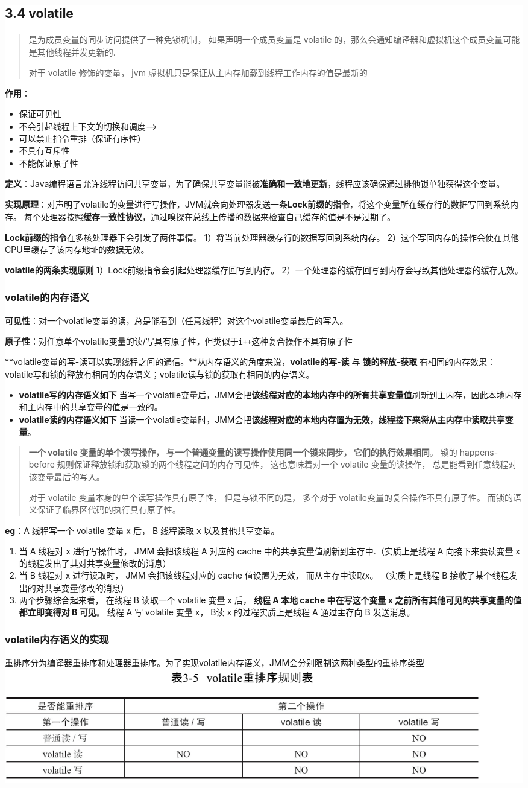## 3.4 volatile

> 是为成员变量的同步访问提供了一种免锁机制， 如果声明一个成员变量是 volatile 的，那么会通知编译器和虚拟机这个成员变量可能是其他线程并发更新的.
>
> 对于 volatile 修饰的变量， jvm 虚拟机只是保证从主内存加载到线程工作内存的值是最新的  

**作用**：

- 保证可见性
- 不会引起线程上下文的切换和调度-->
- 可以禁止指令重排（保证有序性）
- 不具有互斥性
- 不能保证原子性

**定义**：Java编程语言允许线程访问共享变量，为了确保共享变量能被**准确和一致地更新**，线程应该确保通过排他锁单独获得这个变量。

 **实现原理**：对声明了volatile的变量进行写操作，JVM就会向处理器发送一条**Lock前缀的指令**，将这个变量所在缓存行的数据写回到系统内存。 每个处理器按照**缓存一致性协议**，通过嗅探在总线上传播的数据来检查自己缓存的值是不是过期了。

**Lock前缀的指令**在多核处理器下会引发了两件事情。
	1）将当前处理器缓存行的数据写回到系统内存。
	2）这个写回内存的操作会使在其他CPU里缓存了该内存地址的数据无效。

**volatile的两条实现原则**
	1）Lock前缀指令会引起处理器缓存回写到内存。
	2）一个处理器的缓存回写到内存会导致其他处理器的缓存无效。

### volatile的内存语义

**可见性**：对一个volatile变量的读，总是能看到（任意线程）对这个volatile变量最后的写入。

**原子性**：对任意单个volatile变量的读/写具有原子性，但类似于`i++`这种复合操作不具有原子性

**volatile变量的写-读可以实现线程之间的通信。**从内存语义的角度来说，**volatile的写-读** 与 **锁的释放-获取** 有相同的内存效果：volatile写和锁的释放有相同的内存语义；volatile读与锁的获取有相同的内存语义。

- **volatile写的内存语义如下**
  当写一个volatile变量后，JMM会把**该线程对应的本地内存中的所有共享变量值**刷新到主内存，因此本地内存和主内存中的共享变量的值是一致的。
- **volatile读的内存语义如下**
  当读一个volatile变量时，JMM会把**该线程对应的本地内存置为无效，线程接下来将从主内存中读取共享变量**。

> **一个 volatile 变量的单个读写操作， 与一个普通变量的读写操作使用同一个锁来同步， 它们的执行效果相同**。 锁的 happens-before 规则保证释放锁和获取锁的两个线程之间的内存可见性， 这也意味着对一个 volatile 变量的读操作， 总是能看到任意线程对该变量最后的写入。  
>
> 对于 volatile 变量本身的单个读写操作具有原子性， 但是与锁不同的是， 多个对于 volatile变量的复合操作不具有原子性。 而锁的语义保证了临界区代码的执行具有原子性。  

**eg**：A 线程写一个 volatile 变量 x 后， B 线程读取 x 以及其他共享变量。

1. 当 A 线程对 x 进行写操作时， JMM 会把该线程 A 对应的 cache 中的共享变量值刷新到主存中.（实质上是线程 A 向接下来要读变量 x 的线程发出了其对共享变量修改的消息）
2. 当 B 线程对 x 进行读取时， JMM 会把该线程对应的 cache 值设置为无效， 而从主存中读取x。 （实质上是线程 B 接收了某个线程发出的对共享变量修改的消息）  
3. 两个步骤综合起来看， 在线程 B 读取一个 volatile 变量 x 后， **线程 A 本地 cache 中在写这个变量 x 之前所有其他可见的共享变量的值都立即变得对 B 可见**。 线程 A 写 volatile 变量 x， B读 x 的过程实质上是线程 A 通过主存向 B 发送消息。  

### volatile内存语义的实现

重排序分为编译器重排序和处理器重排序。为了实现volatile内存语义，JMM会分别限制这两种类型的重排序类型
![img](02Java内存模型.assets/20190806175332235.png)
